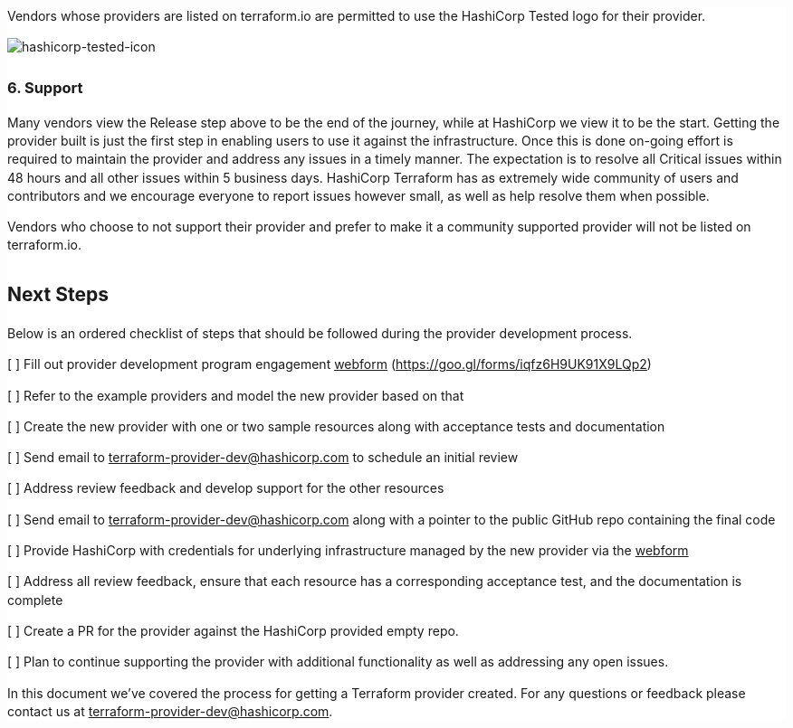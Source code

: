 
Vendors whose providers are listed on terraform.io are permitted to use the HashiCorp Tested logo for their provider.

<img alt="hashicorp-tested-icon" src="/assets/images/docs/hashicorp-tested-icon.png" style="width: 101px;" />

### 6. Support
Many vendors view the Release step above to be the end of the journey, while at HashiCorp we view it to be the start. Getting the provider built is just the first step in enabling users to use it against the infrastructure. Once this is done on-going effort is required to maintain the provider and address any issues in a timely manner. The expectation is to resolve all Critical issues within 48 hours and all other issues within 5 business days. HashiCorp Terraform has as extremely wide community of users and contributors and we encourage everyone to report issues however small, as well as help resolve them when possible.
 
Vendors who choose to not support their provider and prefer to make it a community supported provider will not be listed on terraform.io.

## Next Steps
Below is an ordered checklist of steps that should be followed during the provider development process.

[ ] Fill out provider development program engagement [webform](https://goo.gl/forms/iqfz6H9UK91X9LQp2) (https://goo.gl/forms/iqfz6H9UK91X9LQp2)

[ ] Refer to the example providers and model the new provider based on that

[ ] Create the new provider with one or two sample resources along with acceptance tests and documentation

[ ] Send email to <terraform-provider-dev@hashicorp.com> to schedule an initial review

[ ] Address review feedback and develop support for the other resources

[ ] Send email to <terraform-provider-dev@hashicorp.com> along with a pointer to the public GitHub repo containing the final code

[ ] Provide HashiCorp with credentials for underlying infrastructure managed by the new provider via the [webform](https://goo.gl/forms/iqfz6H9UK91X9LQp2)

[ ] Address all review feedback, ensure that each resource has a corresponding  acceptance test, and the documentation is complete

[ ] Create a PR for the provider against the HashiCorp provided empty repo.

[ ] Plan to continue supporting the provider with additional functionality as well as addressing any open issues.


In this document we’ve covered the process for getting a Terraform provider created. For any questions or feedback please contact us at <terraform-provider-dev@hashicorp.com>.
